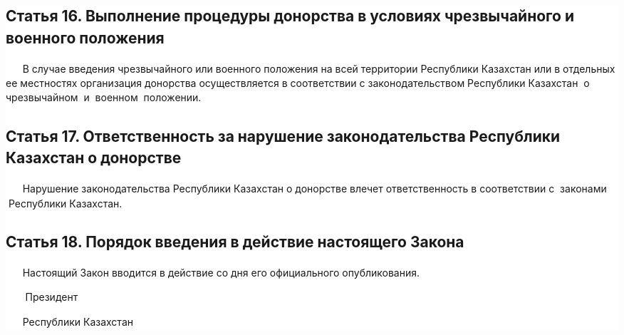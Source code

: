 ## Статья 16. Выполнение процедуры донорства в условиях чрезвычайного и военного положения

      В случае введения чрезвычайного или военного положения на всей территории Республики Казахстан или в отдельных ее местностях организация донорства осуществляется в соответствии с законодательством Республики Казахстан  о чрезвычайном  и  военном  положении.

## Статья 17. Ответственность за нарушение законодательства Республики Казахстан о донорстве

      Нарушение законодательства Республики Казахстан о донорстве влечет ответственность в соответствии с  законами  Республики Казахстан.

## Статья 18. Порядок введения в действие настоящего Закона

      Настоящий Закон вводится в действие со дня его официального опубликования.

       Президент

      Республики Казахстан

